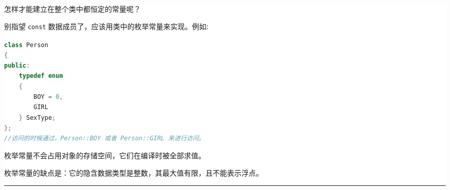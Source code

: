 怎样才能建立在整个类中都恒定的常量呢？

别指望 ```const``` 数据成员了，应该用类中的枚举常量来实现。例如:

```cpp
class Person
{
public:
    typedef enum
    {
        BOY = 0,
        GIRL
    } SexType;
};
//访问的时候通过，Person::BOY 或者 Person::GIRL 来进行访问。
```

枚举常量不会占用对象的存储空间，它们在编译时被全部求值。

枚举常量的缺点是：它的隐含数据类型是整数，其最大值有限，且不能表示浮点。

---
